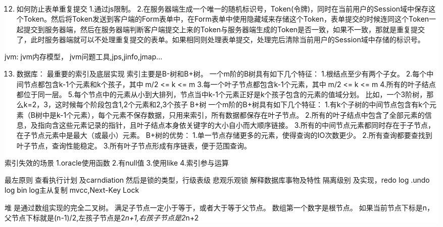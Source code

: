 

12. 如何防止表单重复提交
1.通过js限制。
2.在服务器端生成一个唯一的随机标识号，Token(令牌)，同时在当前用户的Session域中保存这个Token。然后将Token发送到客户端的Form表单中，在Form表单中使用隐藏域来存储这个Token，表单提交的时候连同这个Token一起提交到服务器端，然后在服务器端判断客户端提交上来的Token与服务器端生成的Token是否一致，如果不一致，那就是重复提交了，此时服务器端就可以不处理重复提交的表单。如果相同则处理表单提交，处理完后清除当前用户的Session域中存储的标识号。

jvm:
jvm内存模型，
jvm问题工具,jps,jinfo,jmap...

13. 数据库：
最重要的索引及底层实现
索引主要是B-树和B+树。
一个m阶的B树具有如下几个特征：
1.根结点至少有两个子女。
2.每个中间节点都包含k-1个元素和k个孩子，其中 m/2 <= k <= m
3.每一个叶子节点都包含k-1个元素，其中 m/2 <= k <= m
4.所有的叶子结点都位于同一层。
5.每个节点中的元素从小到大排列，节点当中k-1个元素正好是k个孩子包含的元素的值域分划。
比如，一个3阶树，那么k=2，3，这时候每个阶段包含1,2个元素和2,3个孩子
B+树
一个m阶的B+树具有如下几个特征：
1.有k个子树的中间节点包含有k个元素（B树中是k-1个元素），每个元素不保存数据，只用来索引，所有数据都保存在叶子节点。
2.所有的叶子结点中包含了全部元素的信息，及指向含这些元素记录的指针，且叶子结点本身依关键字的大小自小而大顺序链接。
3.所有的中间节点元素都同时存在于子节点，在子节点元素中是最大（或最小）元素。
B+树的优势：
1.单一节点存储更多的元素，使得查询的IO次数更少。
2.所有查询都要查找到叶子节点，查询性能稳定。
3.所有叶子节点形成有序链表，便于范围查询。


索引失效的场景
1.oracle使用函数
2.有null值
3.使用like
4.索引参与运算

最左原则
查看执行计划
及carndiation
然后是锁的类型，行级表级
悲观乐观锁
解释数据库事物及特性
隔离级别
及实现，redo log .undo log
bin log主从复制
mvcc,Next-Key Lock

堆
是通过数组实现的完全二叉树。
满足子节点一定小于等于，或者大于等于父节点。
数组第一个数字是根节点。
如果当前节点下标是n，父节点下标就是(n-1)/2,左孩子节点是2*n+1,右孩子节点是2*n+2
